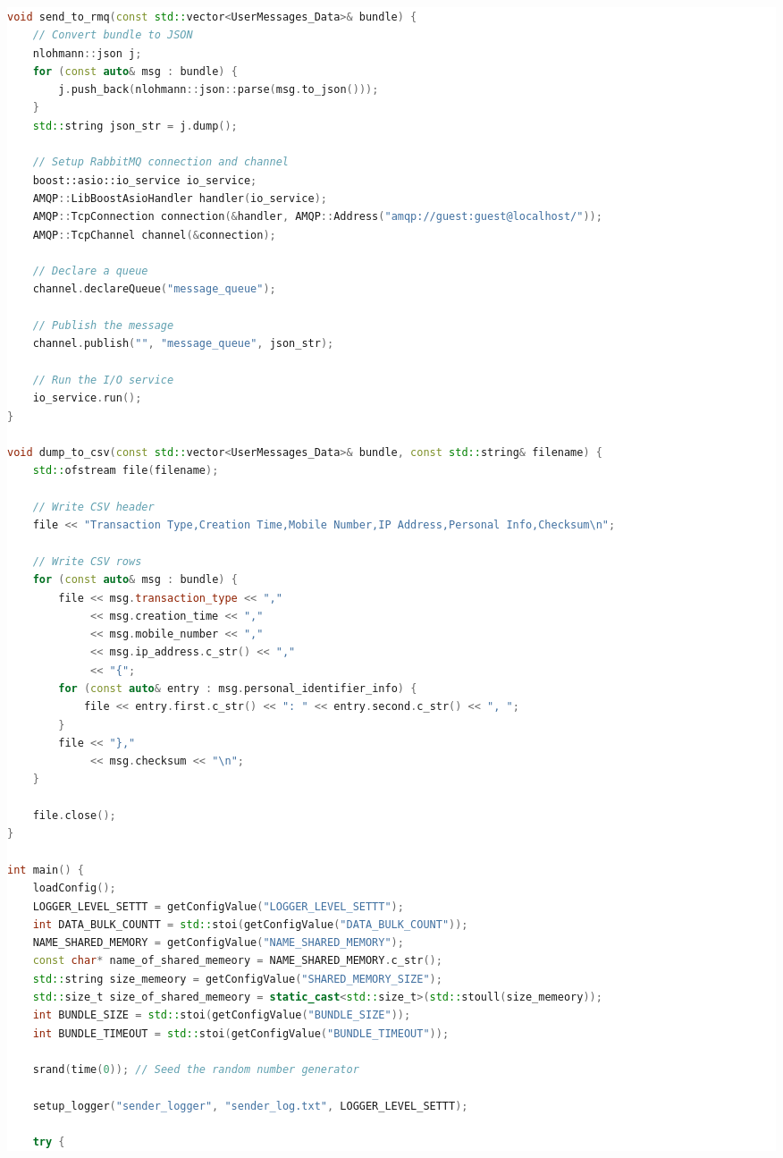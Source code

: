 ```cpp
void send_to_rmq(const std::vector<UserMessages_Data>& bundle) {
    // Convert bundle to JSON
    nlohmann::json j;
    for (const auto& msg : bundle) {
        j.push_back(nlohmann::json::parse(msg.to_json()));
    }
    std::string json_str = j.dump();

    // Setup RabbitMQ connection and channel
    boost::asio::io_service io_service;
    AMQP::LibBoostAsioHandler handler(io_service);
    AMQP::TcpConnection connection(&handler, AMQP::Address("amqp://guest:guest@localhost/"));
    AMQP::TcpChannel channel(&connection);

    // Declare a queue
    channel.declareQueue("message_queue");

    // Publish the message
    channel.publish("", "message_queue", json_str);

    // Run the I/O service
    io_service.run();
}

void dump_to_csv(const std::vector<UserMessages_Data>& bundle, const std::string& filename) {
    std::ofstream file(filename);

    // Write CSV header
    file << "Transaction Type,Creation Time,Mobile Number,IP Address,Personal Info,Checksum\n";

    // Write CSV rows
    for (const auto& msg : bundle) {
        file << msg.transaction_type << ","
             << msg.creation_time << ","
             << msg.mobile_number << ","
             << msg.ip_address.c_str() << ","
             << "{";
        for (const auto& entry : msg.personal_identifier_info) {
            file << entry.first.c_str() << ": " << entry.second.c_str() << ", ";
        }
        file << "},"
             << msg.checksum << "\n";
    }

    file.close();
}

int main() {
    loadConfig();
    LOGGER_LEVEL_SETTT = getConfigValue("LOGGER_LEVEL_SETTT");
    int DATA_BULK_COUNTT = std::stoi(getConfigValue("DATA_BULK_COUNT"));
    NAME_SHARED_MEMORY = getConfigValue("NAME_SHARED_MEMORY");
    const char* name_of_shared_memeory = NAME_SHARED_MEMORY.c_str();
    std::string size_memeory = getConfigValue("SHARED_MEMORY_SIZE");
    std::size_t size_of_shared_memeory = static_cast<std::size_t>(std::stoull(size_memeory));
    int BUNDLE_SIZE = std::stoi(getConfigValue("BUNDLE_SIZE"));
    int BUNDLE_TIMEOUT = std::stoi(getConfigValue("BUNDLE_TIMEOUT"));

    srand(time(0)); // Seed the random number generator

    setup_logger("sender_logger", "sender_log.txt", LOGGER_LEVEL_SETTT);

    try {
```